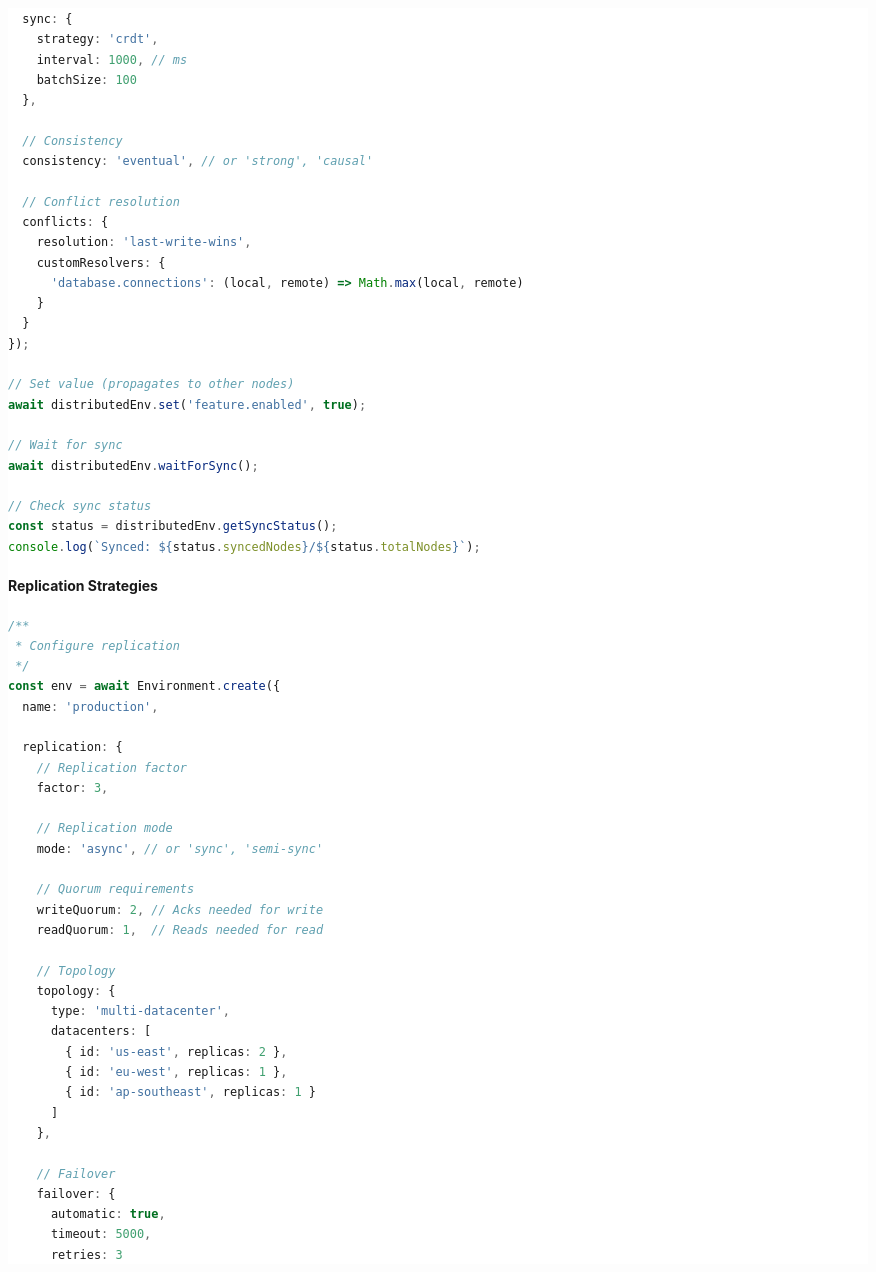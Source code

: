 ```typescript
  sync: {
    strategy: 'crdt',
    interval: 1000, // ms
    batchSize: 100
  },

  // Consistency
  consistency: 'eventual', // or 'strong', 'causal'

  // Conflict resolution
  conflicts: {
    resolution: 'last-write-wins',
    customResolvers: {
      'database.connections': (local, remote) => Math.max(local, remote)
    }
  }
});

// Set value (propagates to other nodes)
await distributedEnv.set('feature.enabled', true);

// Wait for sync
await distributedEnv.waitForSync();

// Check sync status
const status = distributedEnv.getSyncStatus();
console.log(`Synced: ${status.syncedNodes}/${status.totalNodes}`);
```

#### Replication Strategies

```typescript
/**
 * Configure replication
 */
const env = await Environment.create({
  name: 'production',

  replication: {
    // Replication factor
    factor: 3,

    // Replication mode
    mode: 'async', // or 'sync', 'semi-sync'

    // Quorum requirements
    writeQuorum: 2, // Acks needed for write
    readQuorum: 1,  // Reads needed for read

    // Topology
    topology: {
      type: 'multi-datacenter',
      datacenters: [
        { id: 'us-east', replicas: 2 },
        { id: 'eu-west', replicas: 1 },
        { id: 'ap-southeast', replicas: 1 }
      ]
    },

    // Failover
    failover: {
      automatic: true,
      timeout: 5000,
      retries: 3
```